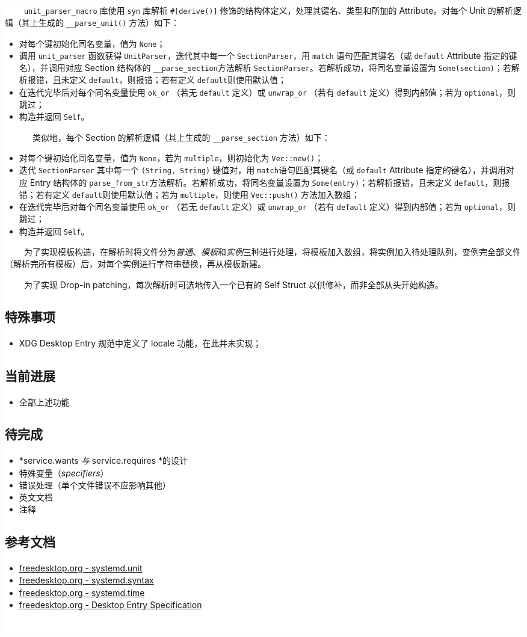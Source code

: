 　　	`unit_parser_macro`​ 库使用 `syn`​ 库解析 `#[derive()]`​ 修饰的结构体定义，处理其键名、类型和所加的 Attribute。对每个 Unit 的解析逻辑（其上生成的 `__parse_unit()`​ 方法）如下：

* 对每个键初始化同名变量，值为 `None`​；
* 调用 `unit_parser`​ 函数获得 `UnitParser`​，迭代其中每一个 `SectionParser`​，用 `match`​ 语句匹配其键名（或 `default`​ Attribute 指定的键名），并调用对应 Section 结构体的 `__parse_section`​ 方法解析 `SectionParser`​。若解析成功，将同名变量设置为 `Some(section)`​；若解析报错，且未定义 `default`​，则报错；若有定义 `default`​ 则使用默认值；
* 在迭代完毕后对每个同名变量使用 `ok_or`​ （若无 `default`​ 定义）或 `unwrap_or`​ （若有 `default`​ 定义）得到内部值；若为 `optional`​，则跳过；
* 构造并返回 `Self`​。

　　　	类似地，每个 Section 的解析逻辑（其上生成的 `__parse_section`​​ 方法）如下：

* 对每个键初始化同名变量，值为 `None`​​，若为 `multiple`​​，则初始化为 `Vec::new()`​​；
* 迭代 `SectionParser`​​ 其中每一个 `(String, String)`​​ 键值对，用 `match`​​ 语句匹配其键名（或 `default`​​ Attribute 指定的键名），并调用对应 Entry 结构体的 `parse_from_str`​​ 方法解析。若解析成功，将同名变量设置为 `Some(entry)`​​；若解析报错，且未定义 `default`​​，则报错；若有定义 `default`​​ 则使用默认值；若为 `multiple`​​，则使用 `Vec::push()`​​ 方法加入数组；
* 在迭代完毕后对每个同名变量使用 `ok_or`​​ （若无 `default`​​ 定义）或 `unwrap_or`​​ （若有 `default`​​ 定义）得到内部值；若为 `optional`​​，则跳过；
* 构造并返回 `Self`​​。

　　	为了实现模板构造，在解析时将文件分为*普通*、*模板*和*实例*三种进行处理，将模板加入数组，将实例加入待处理队列，变例完全部文件（解析完所有模板）后，对每个实例进行字符串替换，再从模板新建。

　　	为了实现 Drop-in patching，每次解析时可选地传入一个已有的 Self Struct 以供修补，而非全部从头开始构造。

## 特殊事项

- XDG Desktop Entry 规范中定义了 locale 功能，在此并未实现；

## 当前进展

- 全部上述功能

## 待完成

* *service.wants ​*与*​ service.requires ​*的设计
* 特殊变量（*specifiers*）
* 错误处理（单个文件错误不应影响其他）
* 英文文档
* 注释

## 参考文档

* [freedesktop.org - systemd.unit](https://www.freedesktop.org/software/systemd/man/systemd.unit.html "systemd.unit")
* [freedesktop.org - systemd.syntax](https://www.freedesktop.org/software/systemd/man/systemd.syntax.html# "systemd.syntax")
* [freedesktop.org - systemd.time](https://www.freedesktop.org/software/systemd/man/systemd.time.html# "systemd.time")
* [freedesktop.org - Desktop Entry Specification](https://specifications.freedesktop.org/desktop-entry-spec/desktop-entry-spec-latest.html#recognized-keys "Desktop Entry Specification")

　　‍
